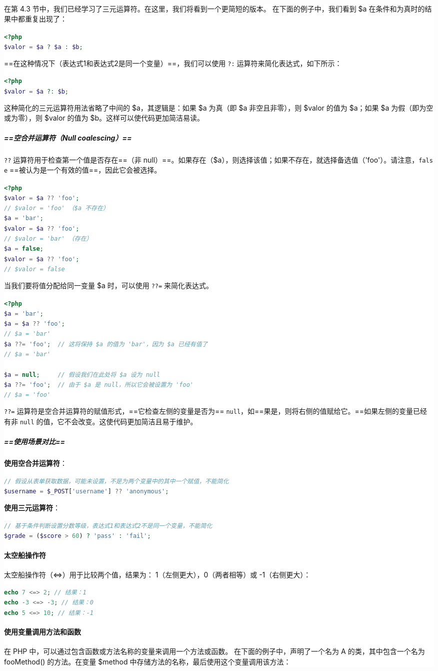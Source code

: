 在第 4.3 节中，我们已经学习了三元运算符。在这里，我们将看到一个更简短的版本。
在下面的例子中，我们看到 $a 在条件和为真时的结果中都重复出现了：
```php
<?php
$valor = $a ? $a : $b;
```
==在这种情况下（表达式1和表达式2是同一个变量）==，我们可以使用 `?:` 运算符来简化表达式，如下所示：
```php
<?php
$valor = $a ?: $b;
```
这种简化的三元运算符用法省略了中间的 $a，其逻辑是：如果 $a 为真（即 $a 非空且非零），则 $valor 的值为 $a；如果 $a 为假（即为空或为零），则 $valor 的值为 $b。这样可以使代码更加简洁易读。
##### ==空合并运算符（Null coalescing）==
`??` 运算符用于检查第一个值是否存在==（非 null）==。如果存在（$a），则选择该值；如果不存在，就选择备选值（'foo'）。请注意，`false` ==被认为是一个有效的值==，因此它会被选择。
```php
<?php
$valor = $a ?? 'foo';
// $valor = 'foo' （$a 不存在）
$a = 'bar';
$valor = $a ?? 'foo';
// $valor = 'bar' （存在）
$a = false;
$valor = $a ?? 'foo';
// $valor = false
```
当我们要将值分配给同一变量 $a 时，可以使用 `??=` 来简化表达式。
```php
<?php
$a = 'bar';
$a = $a ?? 'foo';
// $a = 'bar'
$a ??= 'foo';  // 这将保持 $a 的值为 'bar'，因为 $a 已经有值了
// $a = 'bar'

$a = null;     // 假设我们在此处将 $a 设为 null
$a ??= 'foo';  // 由于 $a 是 null，所以它会被设置为 'foo'
// $a = 'foo'
```
`??=` 运算符是空合并运算符的赋值形式，==它检查左侧的变量是否为== `null`，如==果是，则将右侧的值赋给它。==如果左侧的变量已经有非 `null` 的值，它不会改变。这使代码更加简洁且易于维护。
##### ==使用场景对比==
**使用空合并运算符**：
```php
// 假设从表单获取数据，可能未设置，不是为两个变量中的其中一个赋值，不能简化
$username = $_POST['username'] ?? 'anonymous';
```
**使用三元运算符**：
```php
// 基于条件判断设置分数等级，表达式1和表达式2不是同一个变量，不能简化
$grade = ($score > 60) ? 'pass' : 'fail';
```
#### 太空船操作符
太空船操作符（<=>）用于比较两个值，结果为：
1（左侧更大），0（两者相等）或 -1（右侧更大）：
```php
echo 7 <=> 2; // 结果：1
echo -3 <=> -3; // 结果：0
echo 5 <=> 10; // 结果：-1
```
#### 使用变量调用方法和函数
在 PHP 中，可以通过包含函数或方法名称的变量来调用一个方法或函数。
在下面的例子中，声明了一个名为 A 的类，其中包含一个名为 fooMethod() 的方法。在变量 $method 中存储方法的名称，最后使用这个变量调用该方法：
```php
```